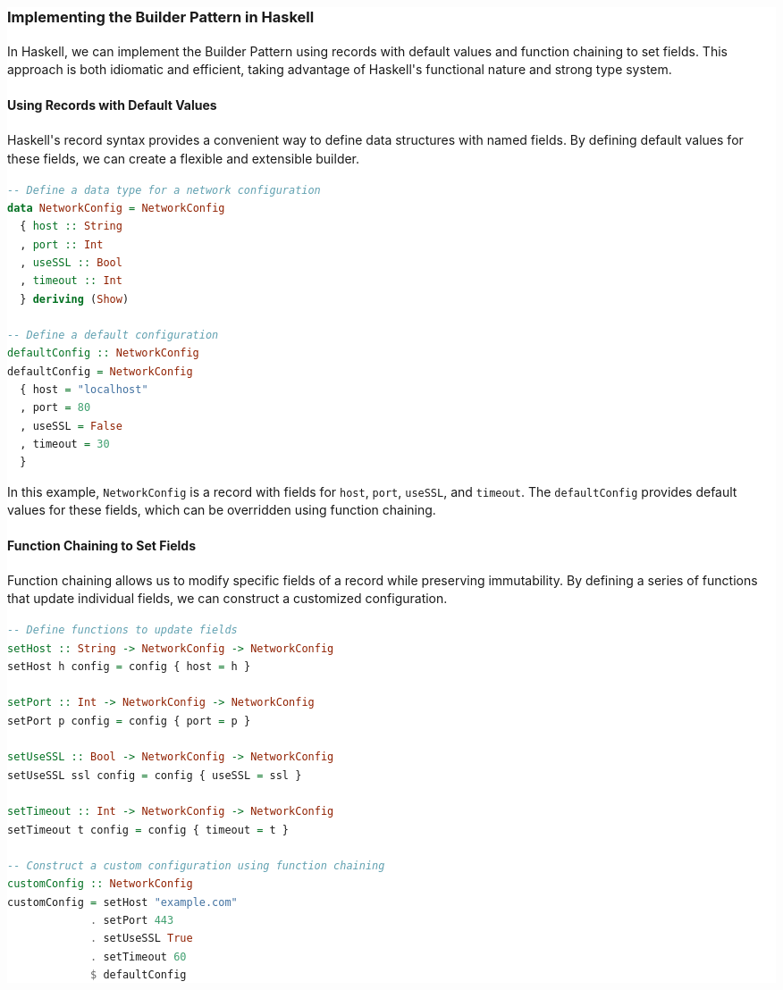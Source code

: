 ### Implementing the Builder Pattern in Haskell

In Haskell, we can implement the Builder Pattern using records with default values and function chaining to set fields. This approach is both idiomatic and efficient, taking advantage of Haskell's functional nature and strong type system.

#### Using Records with Default Values

Haskell's record syntax provides a convenient way to define data structures with named fields. By defining default values for these fields, we can create a flexible and extensible builder.

```haskell
-- Define a data type for a network configuration
data NetworkConfig = NetworkConfig
  { host :: String
  , port :: Int
  , useSSL :: Bool
  , timeout :: Int
  } deriving (Show)

-- Define a default configuration
defaultConfig :: NetworkConfig
defaultConfig = NetworkConfig
  { host = "localhost"
  , port = 80
  , useSSL = False
  , timeout = 30
  }
```

In this example, `NetworkConfig` is a record with fields for `host`, `port`, `useSSL`, and `timeout`. The `defaultConfig` provides default values for these fields, which can be overridden using function chaining.

#### Function Chaining to Set Fields

Function chaining allows us to modify specific fields of a record while preserving immutability. By defining a series of functions that update individual fields, we can construct a customized configuration.

```haskell
-- Define functions to update fields
setHost :: String -> NetworkConfig -> NetworkConfig
setHost h config = config { host = h }

setPort :: Int -> NetworkConfig -> NetworkConfig
setPort p config = config { port = p }

setUseSSL :: Bool -> NetworkConfig -> NetworkConfig
setUseSSL ssl config = config { useSSL = ssl }

setTimeout :: Int -> NetworkConfig -> NetworkConfig
setTimeout t config = config { timeout = t }

-- Construct a custom configuration using function chaining
customConfig :: NetworkConfig
customConfig = setHost "example.com"
             . setPort 443
             . setUseSSL True
             . setTimeout 60
             $ defaultConfig
```
